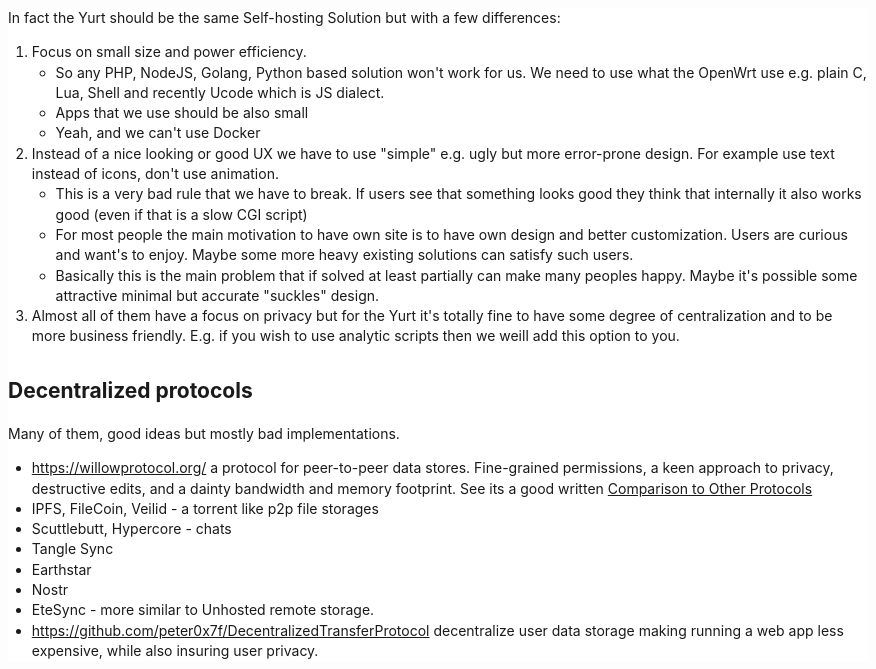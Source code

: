 In fact the Yurt should be the same Self-hosting Solution but with a few differences:
1. Focus on small size and power efficiency.
   * So any PHP, NodeJS, Golang, Python based solution won't work for us. We need to use what the OpenWrt use e.g. plain C, Lua, Shell and recently Ucode which is JS dialect.
   * Apps that we use should be also small
   * Yeah, and we can't use Docker
2. Instead of a nice looking or good UX we have to use "simple" e.g. ugly but more error-prone design. For example use text instead of icons, don't use animation.
   * This is a very bad rule that we have to break. If users see that something looks good they think that internally it also works good (even if that is a slow CGI script)  
   * For most people the main motivation to have own site is to have own design and better customization. Users are curious and want's to enjoy. Maybe some more heavy existing solutions can satisfy such users. 
   * Basically this is the main problem that if solved at least partially can make many peoples happy. Maybe it's possible some attractive minimal but accurate "suckles" design. 
3. Almost all of them have a focus on privacy but for the Yurt it's totally fine to have some degree of centralization and to be more business friendly. E.g. if you wish to use analytic scripts then we weill add this option to you.

## Decentralized protocols
Many of them, good ideas but mostly bad implementations.
* https://willowprotocol.org/ a protocol for peer-to-peer data stores. Fine-grained permissions, a keen approach to privacy, destructive edits, and a dainty bandwidth and memory footprint. See its a good written [Comparison to Other Protocols](https://willowprotocol.org/more/compare/index.html)
* IPFS, FileCoin, Veilid - a torrent like p2p file storages
* Scuttlebutt, Hypercore - chats 
* Tangle Sync
* Earthstar
* Nostr
* EteSync - more similar to Unhosted remote storage.
* https://github.com/peter0x7f/DecentralizedTransferProtocol decentralize user data storage making running a web app less expensive, while also insuring user privacy.
